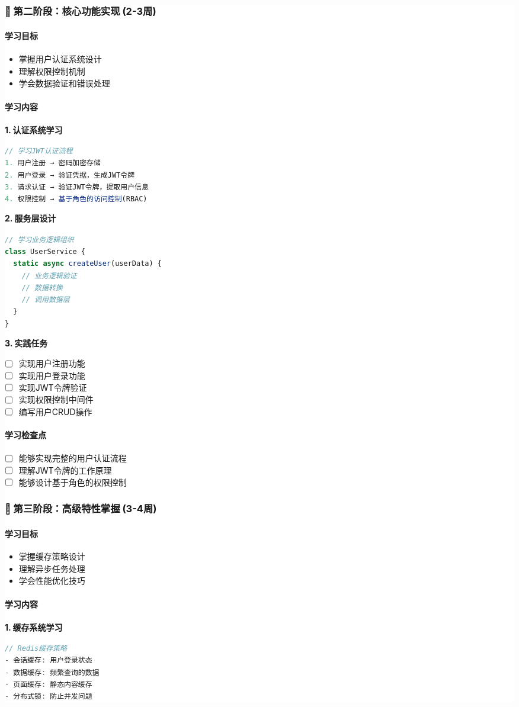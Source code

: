 ### 🥈 第二阶段：核心功能实现 (2-3周)

#### 学习目标
- 掌握用户认证系统设计
- 理解权限控制机制
- 学会数据验证和错误处理

#### 学习内容

**1. 认证系统学习**
```javascript
// 学习JWT认证流程
1. 用户注册 → 密码加密存储
2. 用户登录 → 验证凭据，生成JWT令牌
3. 请求认证 → 验证JWT令牌，提取用户信息
4. 权限控制 → 基于角色的访问控制(RBAC)
```

**2. 服务层设计**
```javascript
// 学习业务逻辑组织
class UserService {
  static async createUser(userData) {
    // 业务逻辑验证
    // 数据转换
    // 调用数据层
  }
}
```

**3. 实践任务**
- [ ] 实现用户注册功能
- [ ] 实现用户登录功能
- [ ] 实现JWT令牌验证
- [ ] 实现权限控制中间件
- [ ] 编写用户CRUD操作

#### 学习检查点
- [ ] 能够实现完整的用户认证流程
- [ ] 理解JWT令牌的工作原理
- [ ] 能够设计基于角色的权限控制

### 🥉 第三阶段：高级特性掌握 (3-4周)

#### 学习目标
- 掌握缓存策略设计
- 理解异步任务处理
- 学会性能优化技巧

#### 学习内容

**1. 缓存系统学习**
```javascript
// Redis缓存策略
- 会话缓存: 用户登录状态
- 数据缓存: 频繁查询的数据
- 页面缓存: 静态内容缓存
- 分布式锁: 防止并发问题
```

